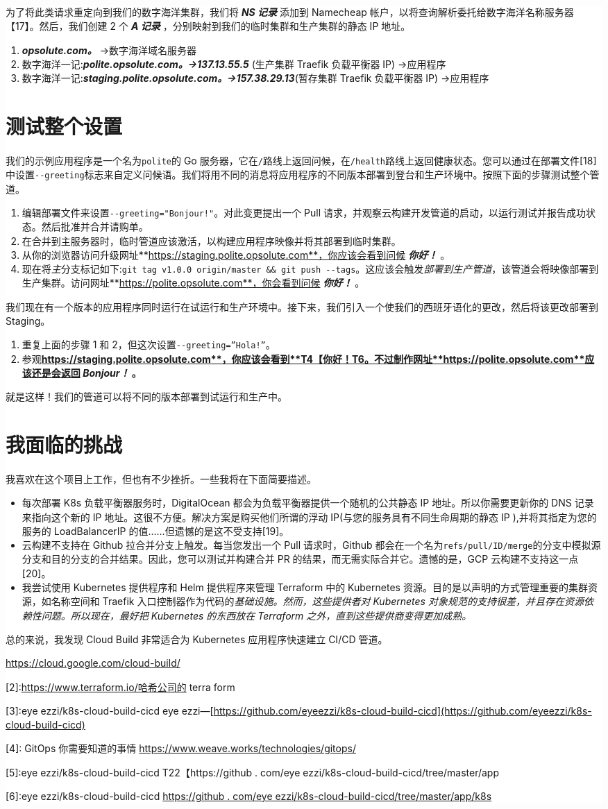 为了将此类请求重定向到我们的数字海洋集群，我们将 ***NS 记录*** 添加到 Namecheap 帐户，以将查询解析委托给数字海洋名称服务器【17】。然后，我们创建 2 个 ***A 记录*** ，分别映射到我们的临时集群和生产集群的静态 IP 地址。

1.  ***opsolute.com。*** →数字海洋域名服务器
2.  数字海洋一记:***polite.opsolute.com。→137.13.55.5*** (生产集群 Traefik 负载平衡器 IP) →应用程序
3.  数字海洋一记:***staging.polite.opsolute.com。→157.38.29.13***(暂存集群 Traefik 负载平衡器 IP) →应用程序

# 测试整个设置

我们的示例应用程序是一个名为`polite`的 Go 服务器，它在`/`路线上返回问候，在`/health`路线上返回健康状态。您可以通过在部署文件[18]中设置`--greeting`标志来自定义问候语。我们将用不同的消息将应用程序的不同版本部署到登台和生产环境中。按照下面的步骤测试整个管道。

1.  编辑部署文件来设置`--greeting="Bonjour!"`。对此变更提出一个 Pull 请求，并观察云构建开发管道的启动，以运行测试并报告成功状态。然后批准并合并请购单。
2.  在合并到主服务器时，临时管道应该激活，以构建应用程序映像并将其部署到临时集群。
3.  从你的浏览器访问升级网址**https://staging.polite.opsolute.com**，你应该会看到问候 ***你好！*** 。
4.  现在将*主*分支标记如下:`git tag v1.0.0 origin/master && git push --tags`。这应该会触发*部署到生产管道*，该管道会将映像部署到生产集群。访问网址**https://polite.opsolute.com**，你会看到问候 ***你好！*** 。

我们现在有一个版本的应用程序同时运行在试运行和生产环境中。接下来，我们引入一个使我们的西班牙语化的更改，然后将该更改部署到 Staging。

1.  重复上面的步骤 1 和 2，但这次设置`--greeting=”Hola!”`。
2.  参观**https://staging.polite.opsolute.com**，你应该会看到**T4【你好！T6。不过制作网址**https://polite.opsolute.com**应该还是会返回 ***Bonjour！*** 。**

就是这样！我们的管道可以将不同的版本部署到试运行和生产中。

# 我面临的挑战

我喜欢在这个项目上工作，但也有不少挫折。一些我将在下面简要描述。

*   每次部署 K8s 负载平衡器服务时，DigitalOcean 都会为负载平衡器提供一个随机的公共静态 IP 地址。所以你需要更新你的 DNS 记录来指向这个新的 IP 地址。这很不方便。解决方案是购买他们所谓的浮动 IP(与您的服务具有不同生命周期的静态 IP ),并将其指定为您的服务的 LoadBalancerIP 的值……但遗憾的是这不受支持[19]。
*   云构建不支持在 Github 拉合并分支上触发。每当您发出一个 Pull 请求时，Github 都会在一个名为`refs/pull/ID/merge`的分支中模拟源分支和目的分支的合并结果。因此，您可以测试并构建合并 PR 的结果，而无需实际合并它。遗憾的是，GCP 云构建不支持这一点[20]。
*   我尝试使用 Kubernetes 提供程序和 Helm 提供程序来管理 Terraform 中的 Kubernetes 资源。目的是以声明的方式管理重要的集群资源，如名称空间和 Traefik 入口控制器作为代码的*基础设施。然而，这些提供者对 Kubernetes 对象规范的支持很差，并且存在资源依赖性问题。所以现在，最好把 Kubernetes 的东西放在 Terraform 之外，直到这些提供商变得更加成熟。*

总的来说，我发现 Cloud Build 非常适合为 Kubernetes 应用程序快速建立 CI/CD 管道。

[1]:云构建—持续集成的自动化构建|云构建|谷歌云
https://cloud.google.com/cloud-build/

[2]:https://www.terraform.io/哈希公司的 terra form

[3]:eye ezzi/k8s-cloud-build-cicd
eye ezzi—[https://github.com/eyeezzi/k8s-cloud-build-cicd](https://github.com/eyeezzi/k8s-cloud-build-cicd)

[4]: GitOps 你需要知道的事情
https://www.weave.works/technologies/gitops/

[5]:eye ezzi/k8s-cloud-build-cicd
T22【https://github . com/eye ezzi/k8s-cloud-build-cicd/tree/master/app

[6]:eye ezzi/k8s-cloud-build-cicd
[https://github . com/eye ezzi/k8s-cloud-build-cicd/tree/master/app/k8s](https://github.com/eyeezzi/k8s-cloud-build-cicd/tree/master/app/k8s)
